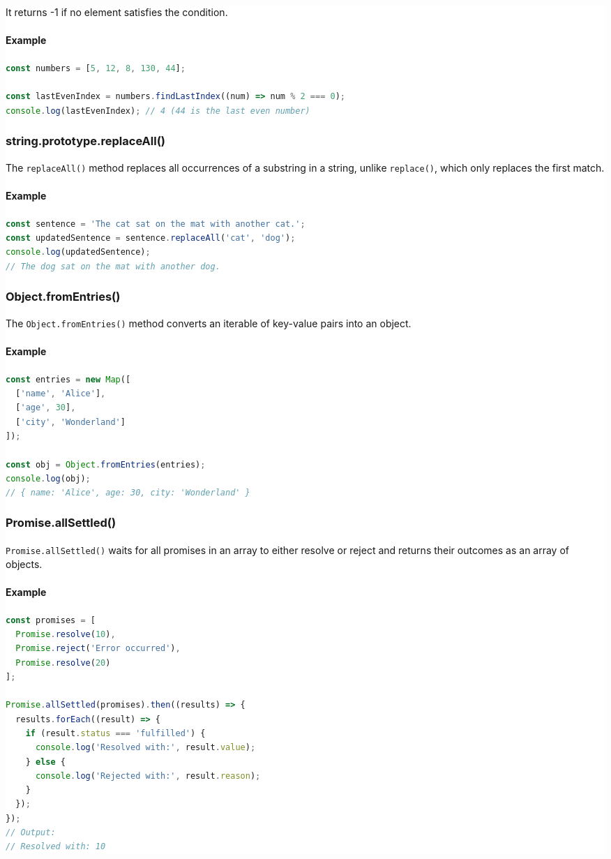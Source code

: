 It returns -1 if no element satisfies the condition.

#### Example

```javascript
const numbers = [5, 12, 8, 130, 44];

const lastEvenIndex = numbers.findLastIndex((num) => num % 2 === 0);
console.log(lastEvenIndex); // 4 (44 is the last even number)
```

### string.prototype.replaceAll()

The `replaceAll()` method replaces all occurrences of a substring in a string, unlike `replace()`, which only replaces the first match.

#### Example

```javascript
const sentence = 'The cat sat on the mat with another cat.';
const updatedSentence = sentence.replaceAll('cat', 'dog');
console.log(updatedSentence);
// The dog sat on the mat with another dog.
```

### Object.fromEntries()

The `Object.fromEntries()` method converts an iterable of key-value pairs into an object.

#### Example

```javascript
const entries = new Map([
  ['name', 'Alice'],
  ['age', 30],
  ['city', 'Wonderland']
]);

const obj = Object.fromEntries(entries);
console.log(obj);
// { name: 'Alice', age: 30, city: 'Wonderland' }
```

### Promise.allSettled()

`Promise.allSettled()` waits for all promises in an array to either resolve or reject and returns their outcomes as an array of objects.

#### Example

```javascript
const promises = [
  Promise.resolve(10),
  Promise.reject('Error occurred'),
  Promise.resolve(20)
];

Promise.allSettled(promises).then((results) => {
  results.forEach((result) => {
    if (result.status === 'fulfilled') {
      console.log('Resolved with:', result.value);
    } else {
      console.log('Rejected with:', result.reason);
    }
  });
});
// Output:
// Resolved with: 10
```